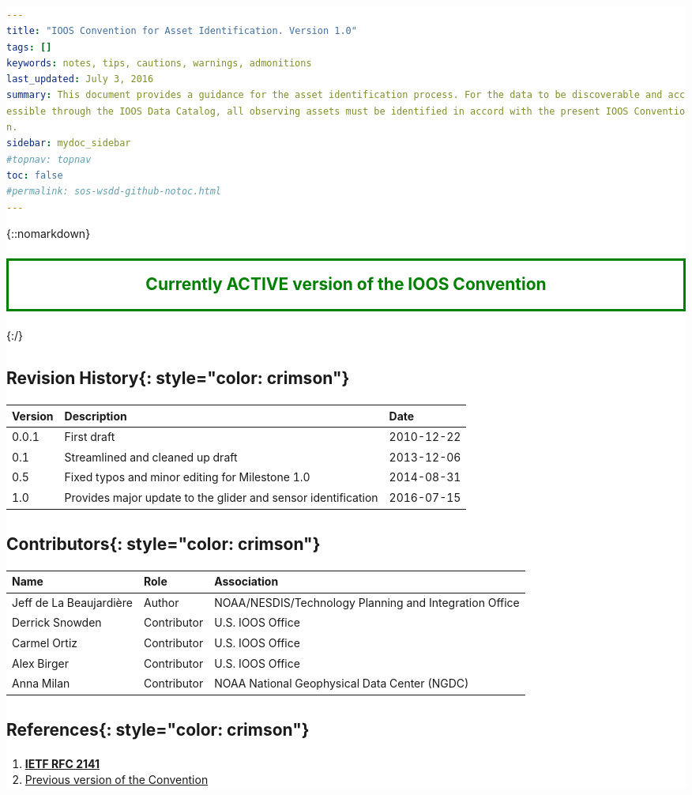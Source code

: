 ```yaml
---
title: "IOOS Convention for Asset Identification. Version 1.0"
tags: []
keywords: notes, tips, cautions, warnings, admonitions
last_updated: July 3, 2016
summary: This document provides a guidance for the asset identification process. For the data to be discoverable and accessible through the IOOS Data Catalog, all observing assets must be identified in accord with the present IOOS Convention.
sidebar: mydoc_sidebar
#topnav: topnav
toc: false
#permalink: sos-wsdd-github-notoc.html
---
```




{::nomarkdown}<p style="color:green; font-size:150%; border:3px solid green; padding:15px; text-align:center"> <b>Currently ACTIVE version of the IOOS Convention</b> </p>{:/}
<br>


## **Revision History**{: style="color: crimson"}

| Version | Description | Date  |
|:--- |:--- |:--- |
| 0.0.1 | First draft | 2010-12-22 |
| 0.1 | Streamlined and cleaned up draft | 2013-12-06 |
| 0.5 | Fixed typos and minor editing for Milestone 1.0 | 2014-08-31 |
| 1.0 | Provides major update to the glider and sensor identification| 2016-07-15 |

## **Contributors**{: style="color: crimson"}

| Name  | Role | Association  |
|:---|:---|:----|
|Jeff de La Beaujardière | Author| NOAA/NESDIS/Technology Planning and Integration Office |
|Derrick Snowden | Contributor | U.S. IOOS Office |
|Carmel Ortiz | Contributor | U.S. IOOS Office | 
|Alex Birger | Contributor | U.S. IOOS Office |
|Anna Milan | Contributor | NOAA National Geophysical Data Center (NGDC) |


## **References**{: style="color: crimson"}

  1. [**IETF RFC 2141**](http://tools.ietf.org/html/rfc2141-http://tools.ietf.org/html/rfc2141)
  2. [Previous version of the Convention](/ioos_assets_wiki_upd_v0-5.html)
